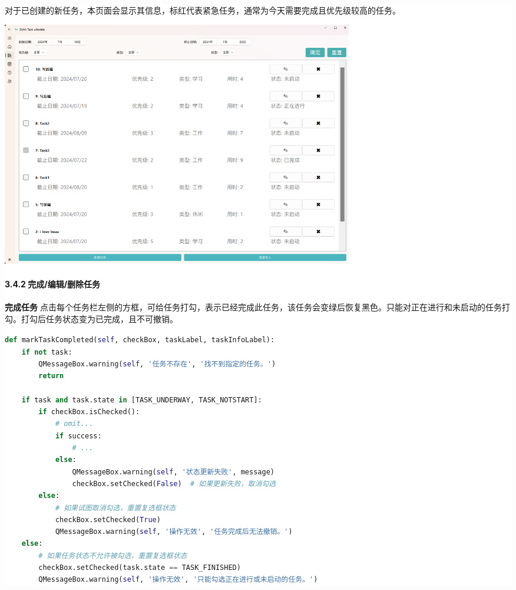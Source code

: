 对于已创建的新任务，本页面会显示其信息，标红代表紧急任务，通常为今天需要完成且优先级较高的任务。

<img src="./readme/4.png" alt="img4" style="zoom:57%;" />



#### 3.4.2 完成/编辑/删除任务

**完成任务**
点击每个任务栏左侧的方框，可给任务打勾，表示已经完成此任务，该任务会变绿后恢复黑色。只能对正在进行和未启动的任务打勾。打勾后任务状态变为已完成，且不可撤销。

```python
def markTaskCompleted(self, checkBox, taskLabel, taskInfoLabel):
    if not task:
        QMessageBox.warning(self, '任务不存在', '找不到指定的任务。')
        return

    if task and task.state in [TASK_UNDERWAY, TASK_NOTSTART]:
        if checkBox.isChecked():
            # omit...
            if success:
                # ...
            else:
                QMessageBox.warning(self, '状态更新失败', message)
                checkBox.setChecked(False)  # 如果更新失败，取消勾选
        else:
            # 如果试图取消勾选，重置复选框状态
            checkBox.setChecked(True)
            QMessageBox.warning(self, '操作无效', '任务完成后无法撤销。')
    else:
        # 如果任务状态不允许被勾选，重置复选框状态
        checkBox.setChecked(task.state == TASK_FINISHED)
        QMessageBox.warning(self, '操作无效', '只能勾选正在进行或未启动的任务。')
```
